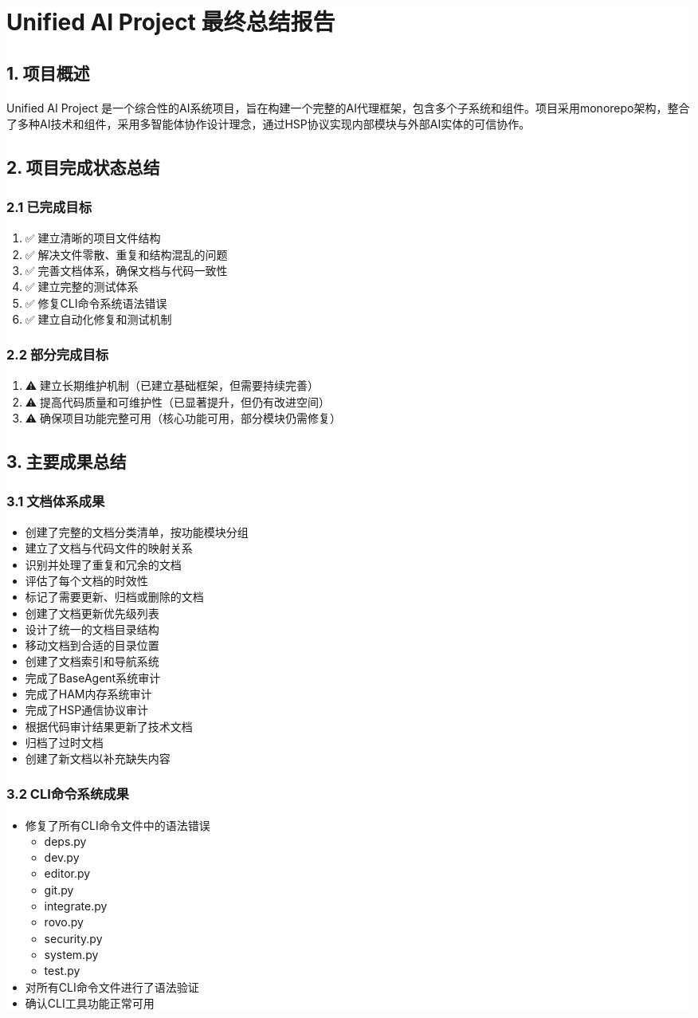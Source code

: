 # Unified AI Project 最终总结报告

## 1. 项目概述

Unified AI Project 是一个综合性的AI系统项目，旨在构建一个完整的AI代理框架，包含多个子系统和组件。项目采用monorepo架构，整合了多种AI技术和组件，采用多智能体协作设计理念，通过HSP协议实现内部模块与外部AI实体的可信协作。

## 2. 项目完成状态总结

### 2.1 已完成目标
1. ✅ 建立清晰的项目文件结构
2. ✅ 解决文件零散、重复和结构混乱的问题
3. ✅ 完善文档体系，确保文档与代码一致性
4. ✅ 建立完整的测试体系
5. ✅ 修复CLI命令系统语法错误
6. ✅ 建立自动化修复和测试机制

### 2.2 部分完成目标
1. ⚠️ 建立长期维护机制（已建立基础框架，但需要持续完善）
2. ⚠️ 提高代码质量和可维护性（已显著提升，但仍有改进空间）
3. ⚠️ 确保项目功能完整可用（核心功能可用，部分模块仍需修复）

## 3. 主要成果总结

### 3.1 文档体系成果
- 创建了完整的文档分类清单，按功能模块分组
- 建立了文档与代码文件的映射关系
- 识别并处理了重复和冗余的文档
- 评估了每个文档的时效性
- 标记了需要更新、归档或删除的文档
- 创建了文档更新优先级列表
- 设计了统一的文档目录结构
- 移动文档到合适的目录位置
- 创建了文档索引和导航系统
- 完成了BaseAgent系统审计
- 完成了HAM内存系统审计
- 完成了HSP通信协议审计
- 根据代码审计结果更新了技术文档
- 归档了过时文档
- 创建了新文档以补充缺失内容

### 3.2 CLI命令系统成果
- 修复了所有CLI命令文件中的语法错误
  - deps.py
  - dev.py
  - editor.py
  - git.py
  - integrate.py
  - rovo.py
  - security.py
  - system.py
  - test.py
- 对所有CLI命令文件进行了语法验证
- 确认CLI工具功能正常可用
